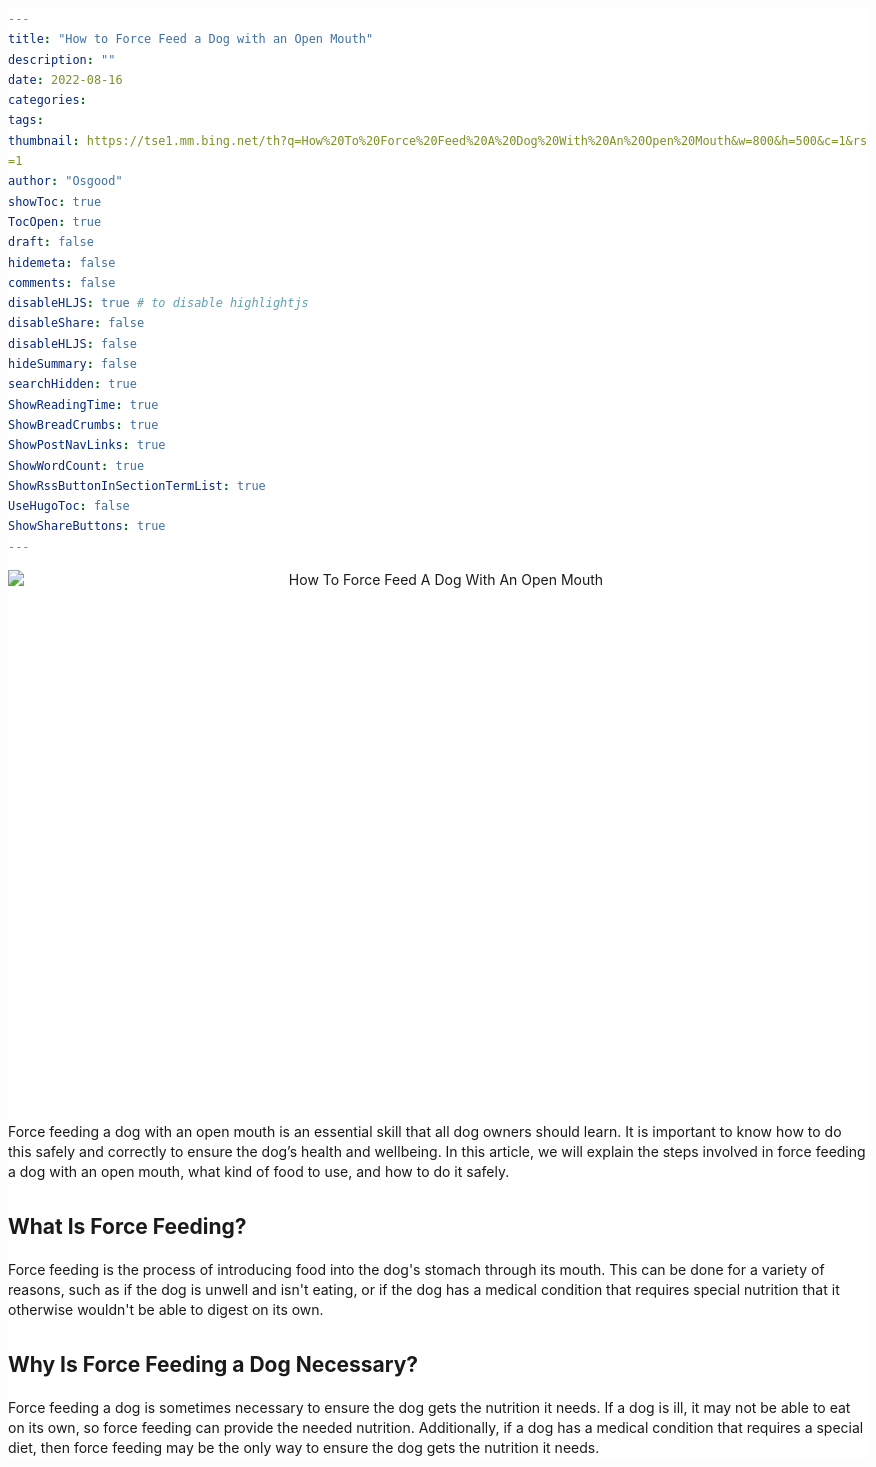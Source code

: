 ```yaml
---
title: "How to Force Feed a Dog with an Open Mouth"
description: ""
date: 2022-08-16
categories: 
tags: 
thumbnail: https://tse1.mm.bing.net/th?q=How%20To%20Force%20Feed%20A%20Dog%20With%20An%20Open%20Mouth&w=800&h=500&c=1&rs=1
author: "Osgood"
showToc: true
TocOpen: true
draft: false
hidemeta: false
comments: false
disableHLJS: true # to disable highlightjs
disableShare: false
disableHLJS: false
hideSummary: false
searchHidden: true
ShowReadingTime: true
ShowBreadCrumbs: true
ShowPostNavLinks: true
ShowWordCount: true
ShowRssButtonInSectionTermList: true
UseHugoToc: false
ShowShareButtons: true
---
```


<center>
	<img src="https://tse1.mm.bing.net/th?q=How%20To%20Force%20Feed%20A%20Dog%20With%20An%20Open%20Mouth&w=800&h=500&c=1&rs=1" alt="How To Force Feed A Dog With An Open Mouth" width="800" height="500" style="display: block; width: 100%; height: auto">
</center>

Force feeding a dog with an open mouth is an essential skill that all dog owners should learn. It is important to know how to do this safely and correctly to ensure the dog’s health and wellbeing. In this article, we will explain the steps involved in force feeding a dog with an open mouth, what kind of food to use, and how to do it safely.

<h2>What Is Force Feeding?</h2>

Force feeding is the process of introducing food into the dog's stomach through its mouth. This can be done for a variety of reasons, such as if the dog is unwell and isn't eating, or if the dog has a medical condition that requires special nutrition that it otherwise wouldn't be able to digest on its own.

<h2>Why Is Force Feeding a Dog Necessary?</h2>

Force feeding a dog is sometimes necessary to ensure the dog gets the nutrition it needs. If a dog is ill, it may not be able to eat on its own, so force feeding can provide the needed nutrition. Additionally, if a dog has a medical condition that requires a special diet, then force feeding may be the only way to ensure the dog gets the nutrition it needs.

